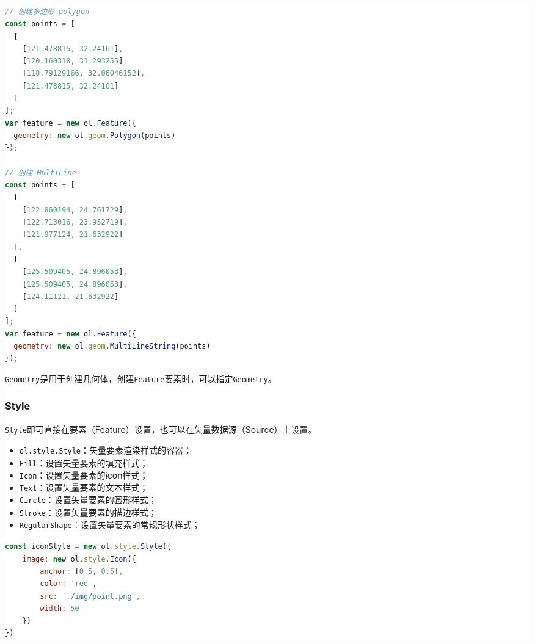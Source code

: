 ```javascript
// 创建多边形 polygon
const points = [
  [
    [121.478815, 32.24161],
    [120.160318, 31.293255],
    [118.79129166, 32.06046152],
    [121.478815, 32.24161]
  ]
];
var feature = new ol.Feature({
  geometry: new ol.geom.Polygon(points)
});

// 创建 MultiLine
const points = [
  [
    [122.860194, 24.761729],
    [122.713016, 23.952719],
    [121.977124, 21.632922]
  ],
  [
    [125.509405, 24.896053],
    [125.509405, 24.896053],
    [124.11121, 21.632922]
  ]
];
var feature = new ol.Feature({
  geometry: new ol.geom.MultiLineString(points)
});
```
`Geometry`是用于创建几何体，创建`Feature`要素时，可以指定`Geometry`。

### Style

`Style`即可直接在要素（Feature）设置，也可以在矢量数据源（Source）上设置。

- `ol.style.Style`：矢量要素渲染样式的容器；
- `Fill`：设置矢量要素的填充样式；
- `Icon`：设置矢量要素的icon样式；
- `Text`：设置矢量要素的文本样式；
- `Circle`：设置矢量要素的圆形样式；
- `Stroke`：设置矢量要素的描边样式；
- `RegularShape`：设置矢量要素的常规形状样式；

```javascript
const iconStyle = new ol.style.Style({
    image: new ol.style.Icon({
        anchor: [0.5, 0.5],
        color: 'red',
        src: './img/point.png',
        width: 50
    })
})
```
